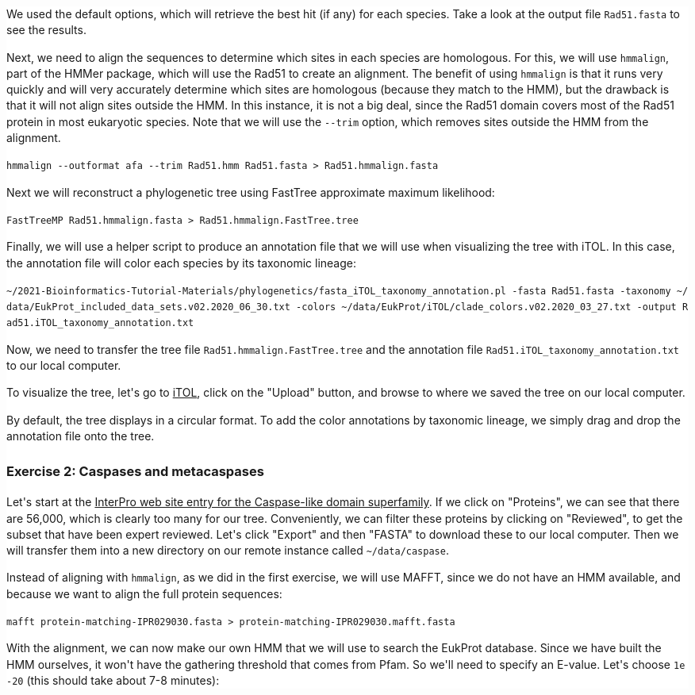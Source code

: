 We used the default options, which will retrieve the best hit (if any) for each species. Take a look at the output file `Rad51.fasta` to see the results.

Next, we need to align the sequences to determine which sites in each species are homologous. For this, we will use `hmmalign`, part of the HMMer package, which will use the Rad51 to create an alignment. The benefit of using `hmmalign` is that it runs very quickly and will very accurately determine which sites are homologous (because they match to the HMM), but the drawback is that it will not align sites outside the HMM. In this instance, it is not a big deal, since the Rad51 domain covers most of the Rad51 protein in most eukaryotic species. Note that we will use the `--trim` option, which removes sites outside the HMM from the alignment.

```
hmmalign --outformat afa --trim Rad51.hmm Rad51.fasta > Rad51.hmmalign.fasta
```

Next we will reconstruct a phylogenetic tree using FastTree approximate maximum likelihood:

```
FastTreeMP Rad51.hmmalign.fasta > Rad51.hmmalign.FastTree.tree
```

Finally, we will use a helper script to produce an annotation file that we will use when visualizing the tree with iTOL. In this case, the annotation file will color each species by its taxonomic lineage:

```
~/2021-Bioinformatics-Tutorial-Materials/phylogenetics/fasta_iTOL_taxonomy_annotation.pl -fasta Rad51.fasta -taxonomy ~/data/EukProt_included_data_sets.v02.2020_06_30.txt -colors ~/data/EukProt/iTOL/clade_colors.v02.2020_03_27.txt -output Rad51.iTOL_taxonomy_annotation.txt
```

Now, we need to transfer the tree file `Rad51.hmmalign.FastTree.tree` and the annotation file `Rad51.iTOL_taxonomy_annotation.txt` to our local computer.

To visualize the tree, let's go to [iTOL](https://itol.embl.de/), click on the "Upload" button, and browse to where we saved the tree on our local computer.

By default, the tree displays in a circular format. To add the color annotations by taxonomic lineage, we simply drag and drop the annotation file onto the tree.

### Exercise 2: Caspases and metacaspases

Let's start at the [InterPro web site entry for the Caspase-like domain superfamily](https://www.ebi.ac.uk/interpro/entry/InterPro/IPR029030/). If we click on "Proteins", we can see that there are 56,000, which is clearly too many for our tree. Conveniently, we can filter these proteins by clicking on "Reviewed", to get the subset that have been expert reviewed. Let's click "Export" and then "FASTA" to download these to our local computer. Then we will transfer them into a new directory on our remote instance called `~/data/caspase`.

Instead of aligning with `hmmalign`, as we did in the first exercise, we will use MAFFT, since we do not have an HMM available, and because we want to align the full protein sequences:
```
mafft protein-matching-IPR029030.fasta > protein-matching-IPR029030.mafft.fasta
```

With the alignment, we can now make our own HMM that we will use to search the EukProt database. Since we have built the HMM ourselves, it won't have the gathering threshold that comes from Pfam. So we'll need to specify an E-value. Let's choose `1e-20` (this should take about 7-8 minutes):
